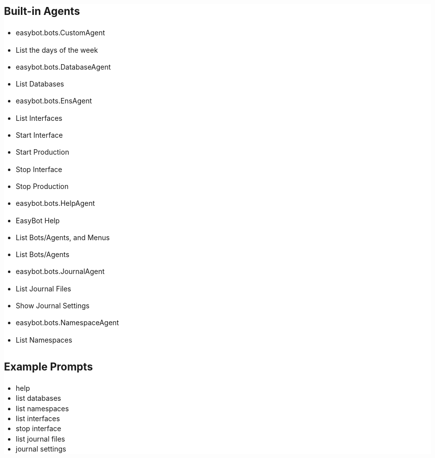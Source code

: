 ## Built-in Agents
- easybot.bots.CustomAgent
 - List the days of the week

- easybot.bots.DatabaseAgent
 - List Databases

- easybot.bots.EnsAgent
 - List Interfaces
 - Start Interface
 - Start Production
 - Stop Interface
 - Stop Production

- easybot.bots.HelpAgent
 - EasyBot Help
 - List Bots/Agents, and Menus
 - List Bots/Agents

- easybot.bots.JournalAgent
 - List Journal Files
 - Show Journal Settings

- easybot.bots.NamespaceAgent
 - List Namespaces

## Example Prompts
- help
- list databases
- list namespaces
- list interfaces
- stop interface
- list journal files
- journal settings
